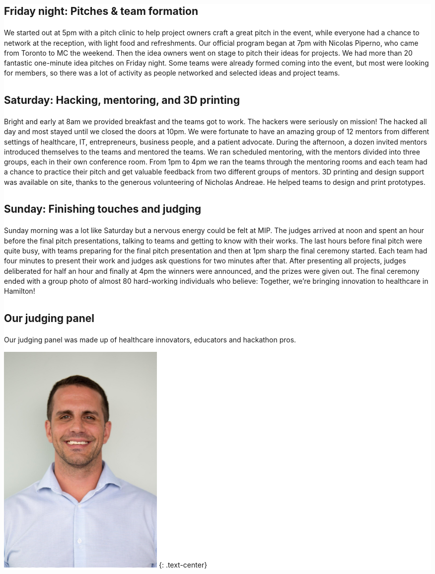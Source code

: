 ## Friday night: Pitches & team formation

We started out at 5pm with a pitch clinic to help project owners craft a great pitch in the event, while everyone had a chance to network at the reception, with light food and refreshments. Our official program began at 7pm with Nicolas Piperno, who came from Toronto to MC the weekend. Then the idea owners went on stage to pitch their ideas for projects. We had more than 20 fantastic one-minute idea pitches on Friday night. Some teams were already formed coming into the event, but most were looking for members, so there was a lot of activity as people networked and selected ideas and project teams.

## Saturday: Hacking, mentoring, and 3D printing

Bright and early at 8am we provided breakfast and the teams got to work. The hackers were seriously on mission! The hacked all day and most stayed until we closed the doors at 10pm. We were fortunate to have an amazing group of 12 mentors from different settings of healthcare, IT, entrepreneurs, business people, and a patient advocate. During the afternoon, a dozen invited mentors introduced themselves to the teams and mentored the teams. We ran scheduled mentoring, with the mentors divided into three groups, each in their own conference room. From 1pm to 4pm we ran the teams through the mentoring rooms and each team had a chance to practice their pitch and get valuable feedback from two different groups of mentors. 3D printing and design support was available on site, thanks to the generous volunteering of Nicholas Andreae. He helped teams to design and print prototypes.

## Sunday: Finishing touches and judging

Sunday morning was a lot like Saturday but a nervous energy could be felt at MIP. The judges arrived at noon and spent an hour before the final pitch presentations, talking to teams and getting to know with their works. The last hours before final pitch were quite busy, with teams preparing for the final pitch presentation and then at 1pm sharp the final ceremony started. Each team had four minutes to present their work and judges ask questions for two minutes after that. After presenting all projects, judges deliberated for half an hour and finally at 4pm the winners were announced, and the prizes were given out. The final ceremony ended with a group photo of almost 80 hard-working individuals who believe: Together, we’re bringing innovation to healthcare in Hamilton!

## Our judging panel

Our judging panel was made up of healthcare innovators, educators and hackathon pros.

![Dr. Dennis DiValentino](img/2018-05-05/img-3.png)
{: .text-center}
